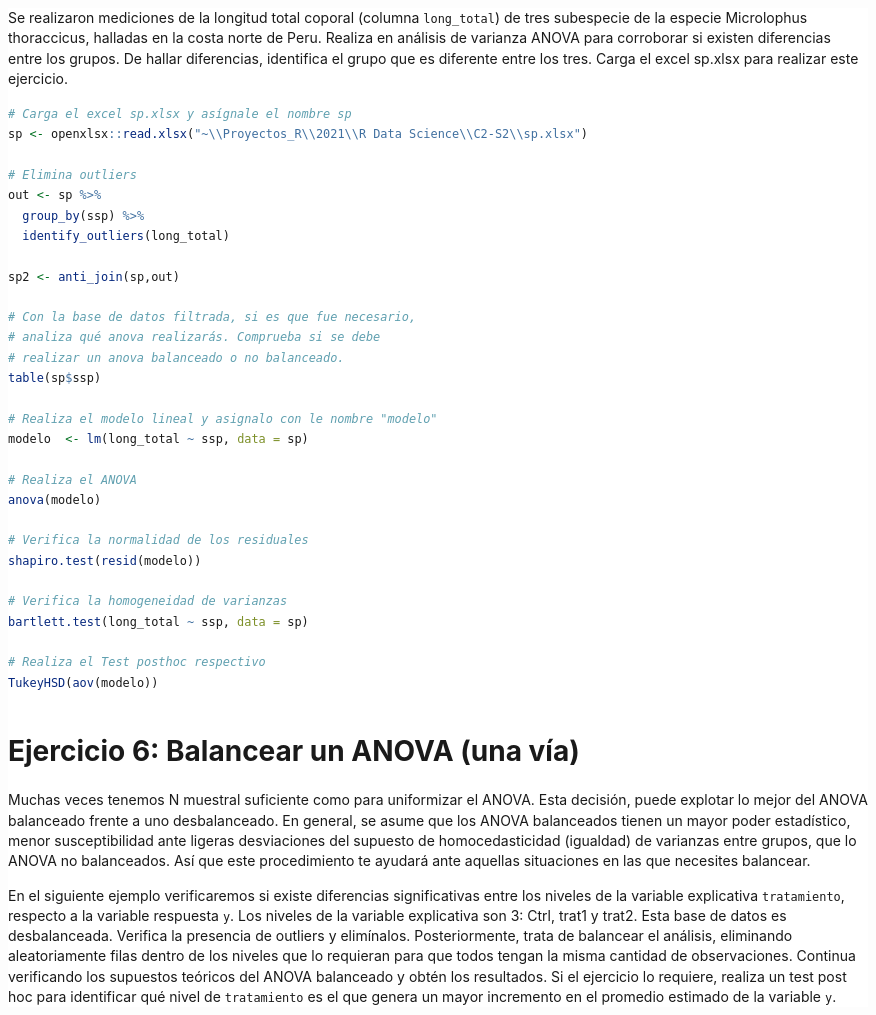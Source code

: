 Se realizaron mediciones de la longitud total coporal (columna `long_total`) de tres subespecie de la especie Microlophus thoraccicus, halladas en la costa norte de Peru. Realiza en análisis de varianza ANOVA para corroborar si existen diferencias entre los grupos. De hallar diferencias, identifica el grupo que es diferente entre los tres. Carga el excel sp.xlsx para realizar este ejercicio.


```r
# Carga el excel sp.xlsx y asígnale el nombre sp
sp <- openxlsx::read.xlsx("~\\Proyectos_R\\2021\\R Data Science\\C2-S2\\sp.xlsx")

# Elimina outliers
out <- sp %>% 
  group_by(ssp) %>% 
  identify_outliers(long_total)

sp2 <- anti_join(sp,out)

# Con la base de datos filtrada, si es que fue necesario,
# analiza qué anova realizarás. Comprueba si se debe 
# realizar un anova balanceado o no balanceado.
table(sp$ssp)

# Realiza el modelo lineal y asignalo con le nombre "modelo"
modelo  <- lm(long_total ~ ssp, data = sp)

# Realiza el ANOVA
anova(modelo) 

# Verifica la normalidad de los residuales
shapiro.test(resid(modelo))

# Verifica la homogeneidad de varianzas
bartlett.test(long_total ~ ssp, data = sp)

# Realiza el Test posthoc respectivo
TukeyHSD(aov(modelo))
```

# **Ejercicio 6: Balancear un ANOVA (una vía)**

Muchas veces tenemos N muestral suficiente como para uniformizar el ANOVA. Esta decisión, puede explotar lo mejor del ANOVA balanceado frente a uno desbalanceado. En general, se asume que los ANOVA balanceados tienen un mayor poder estadístico, menor susceptibilidad ante ligeras desviaciones del supuesto de homocedasticidad (igualdad) de varianzas entre grupos, que lo ANOVA no balanceados. Así que este procedimiento te ayudará ante aquellas situaciones en las que necesites balancear.

En el siguiente ejemplo verificaremos si existe diferencias significativas entre los niveles de la variable explicativa `tratamiento`, respecto a la variable respuesta `y`. Los niveles de la variable explicativa son 3: Ctrl, trat1 y trat2. Esta base de datos es desbalanceada. Verifica la presencia de outliers y elimínalos. Posteriormente, trata de balancear el análisis, eliminando aleatoriamente filas dentro de los niveles que lo requieran para que todos tengan la misma cantidad de observaciones. Continua verificando los supuestos teóricos del ANOVA balanceado y obtén los resultados. Si el ejercicio lo requiere, realiza un test post hoc para identificar qué nivel de `tratamiento` es el que genera un mayor incremento en el promedio estimado de la variable `y`.
